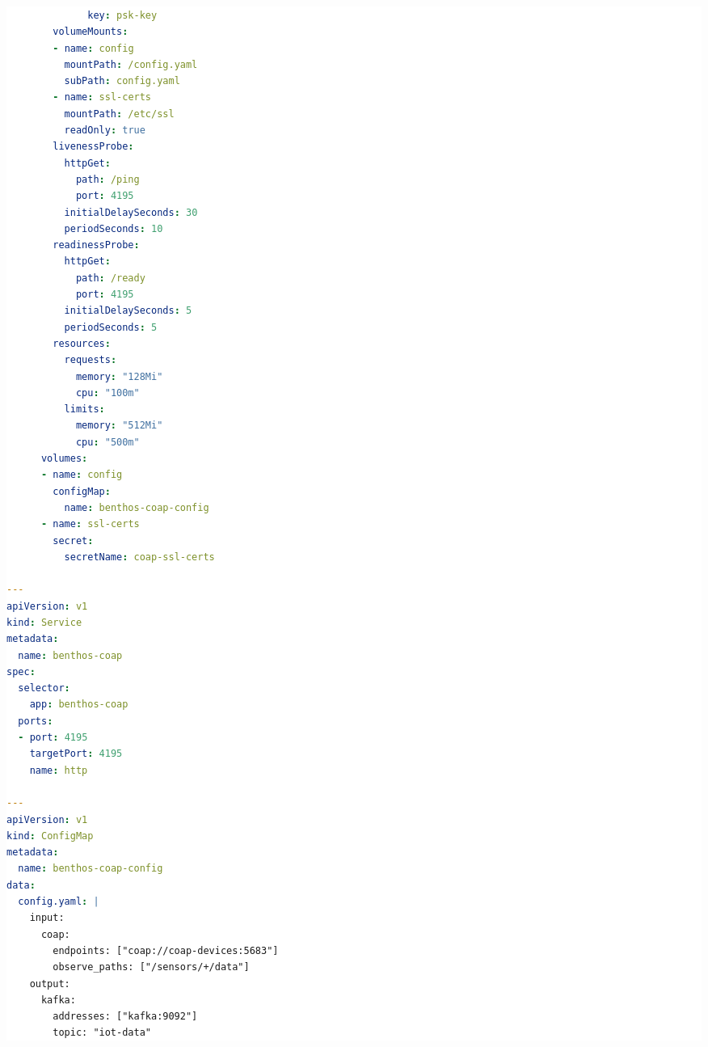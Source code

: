 ```yaml
              key: psk-key
        volumeMounts:
        - name: config
          mountPath: /config.yaml
          subPath: config.yaml
        - name: ssl-certs
          mountPath: /etc/ssl
          readOnly: true
        livenessProbe:
          httpGet:
            path: /ping
            port: 4195
          initialDelaySeconds: 30
          periodSeconds: 10
        readinessProbe:
          httpGet:
            path: /ready
            port: 4195
          initialDelaySeconds: 5
          periodSeconds: 5
        resources:
          requests:
            memory: "128Mi"
            cpu: "100m"
          limits:
            memory: "512Mi"
            cpu: "500m"
      volumes:
      - name: config
        configMap:
          name: benthos-coap-config
      - name: ssl-certs
        secret:
          secretName: coap-ssl-certs

---
apiVersion: v1
kind: Service
metadata:
  name: benthos-coap
spec:
  selector:
    app: benthos-coap
  ports:
  - port: 4195
    targetPort: 4195
    name: http

---
apiVersion: v1
kind: ConfigMap
metadata:
  name: benthos-coap-config
data:
  config.yaml: |
    input:
      coap:
        endpoints: ["coap://coap-devices:5683"]
        observe_paths: ["/sensors/+/data"]
    output:
      kafka:
        addresses: ["kafka:9092"]
        topic: "iot-data"
```